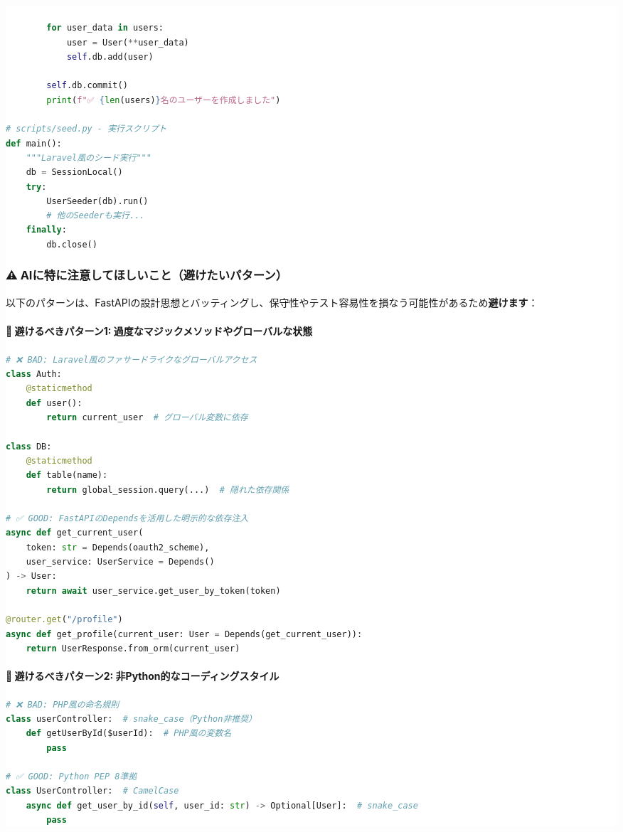 ```python
        
        for user_data in users:
            user = User(**user_data)
            self.db.add(user)
        
        self.db.commit()
        print(f"✅ {len(users)}名のユーザーを作成しました")

# scripts/seed.py - 実行スクリプト
def main():
    """Laravel風のシード実行"""
    db = SessionLocal()
    try:
        UserSeeder(db).run()
        # 他のSeederも実行...
    finally:
        db.close()
```

### ⚠️ **AIに特に注意してほしいこと（避けたいパターン）**

以下のパターンは、FastAPIの設計思想とバッティングし、保守性やテスト容易性を損なう可能性があるため**避けます**：

#### **🚫 避けるべきパターン1: 過度なマジックメソッドやグローバルな状態**
```python
# ❌ BAD: Laravel風のファサードライクなグローバルアクセス
class Auth:
    @staticmethod
    def user():
        return current_user  # グローバル変数に依存

class DB:
    @staticmethod  
    def table(name):
        return global_session.query(...)  # 隠れた依存関係

# ✅ GOOD: FastAPIのDependsを活用した明示的な依存注入
async def get_current_user(
    token: str = Depends(oauth2_scheme),
    user_service: UserService = Depends()
) -> User:
    return await user_service.get_user_by_token(token)

@router.get("/profile")
async def get_profile(current_user: User = Depends(get_current_user)):
    return UserResponse.from_orm(current_user)
```

#### **🚫 避けるべきパターン2: 非Python的なコーディングスタイル**
```python
# ❌ BAD: PHP風の命名規則
class userController:  # snake_case（Python非推奨）
    def getUserById($userId):  # PHP風の変数名
        pass

# ✅ GOOD: Python PEP 8準拠
class UserController:  # CamelCase
    async def get_user_by_id(self, user_id: str) -> Optional[User]:  # snake_case
        pass
```
